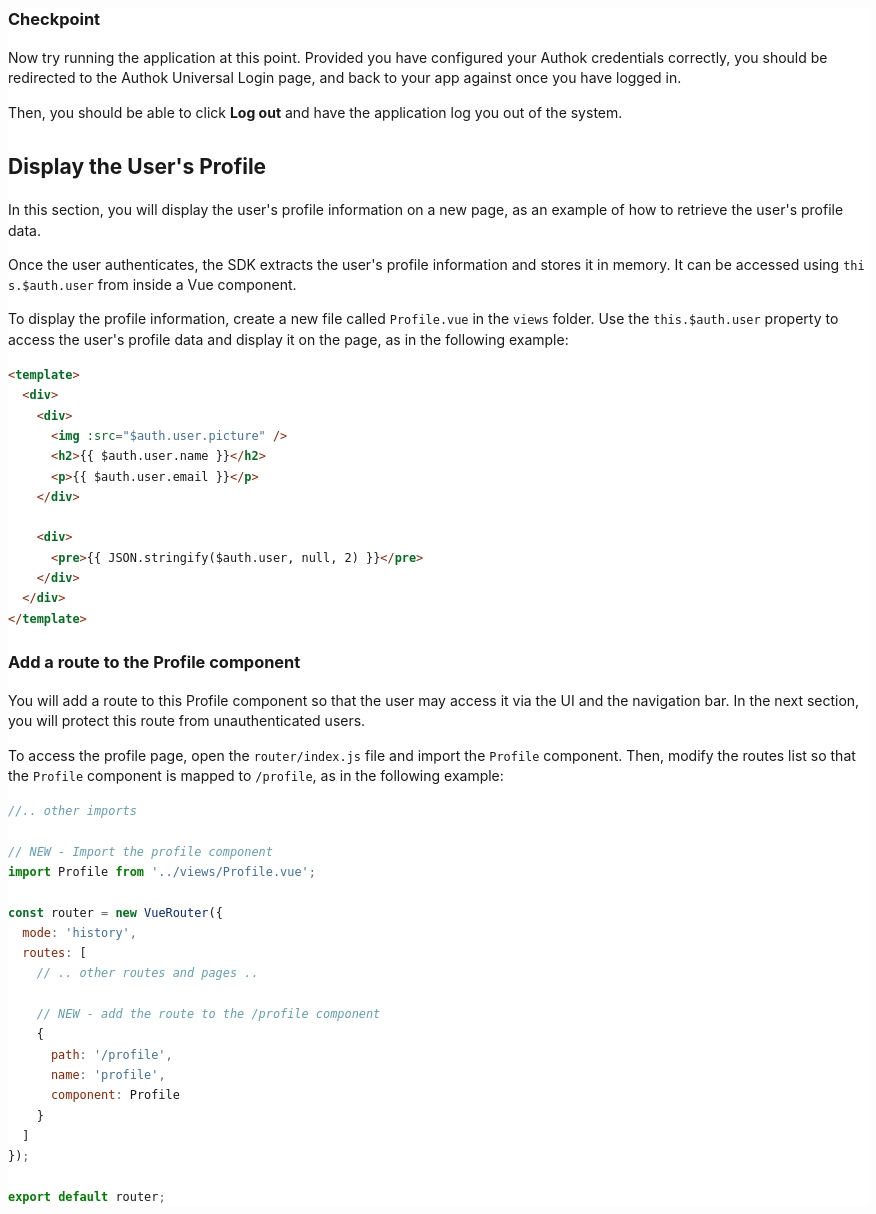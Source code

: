 ### Checkpoint

Now try running the application at this point. Provided you have configured your Authok credentials correctly, you should be redirected to the Authok Universal Login page, and back to your app against once you have logged in.

Then, you should be able to click **Log out** and have the application log you out of the system.

## Display the User's Profile

In this section, you will display the user's profile information on a new page, as an example of how to retrieve the user's profile data.

Once the user authenticates, the SDK extracts the user's profile information and stores it in memory. It can be accessed using `this.$auth.user` from inside a Vue component.

To display the profile information, create a new file called `Profile.vue` in the `views` folder. Use the `this.$auth.user` property to access the user's profile data and display it on the page, as in the following example:

```html
<template>
  <div>
    <div>
      <img :src="$auth.user.picture" />
      <h2>{{ $auth.user.name }}</h2>
      <p>{{ $auth.user.email }}</p>
    </div>

    <div>
      <pre>{{ JSON.stringify($auth.user, null, 2) }}</pre>
    </div>
  </div>
</template>
```

### Add a route to the Profile component

You will add a route to this Profile component so that the user may access it via the UI and the navigation bar. In the next section, you will protect this route from unauthenticated users.

To access the profile page, open the `router/index.js` file and import the `Profile` component. Then, modify the routes list so that the `Profile` component is mapped to `/profile`, as in the following example:

```js
//.. other imports

// NEW - Import the profile component
import Profile from '../views/Profile.vue';

const router = new VueRouter({
  mode: 'history',
  routes: [
    // .. other routes and pages ..

    // NEW - add the route to the /profile component
    {
      path: '/profile',
      name: 'profile',
      component: Profile
    }
  ]
});

export default router;
```